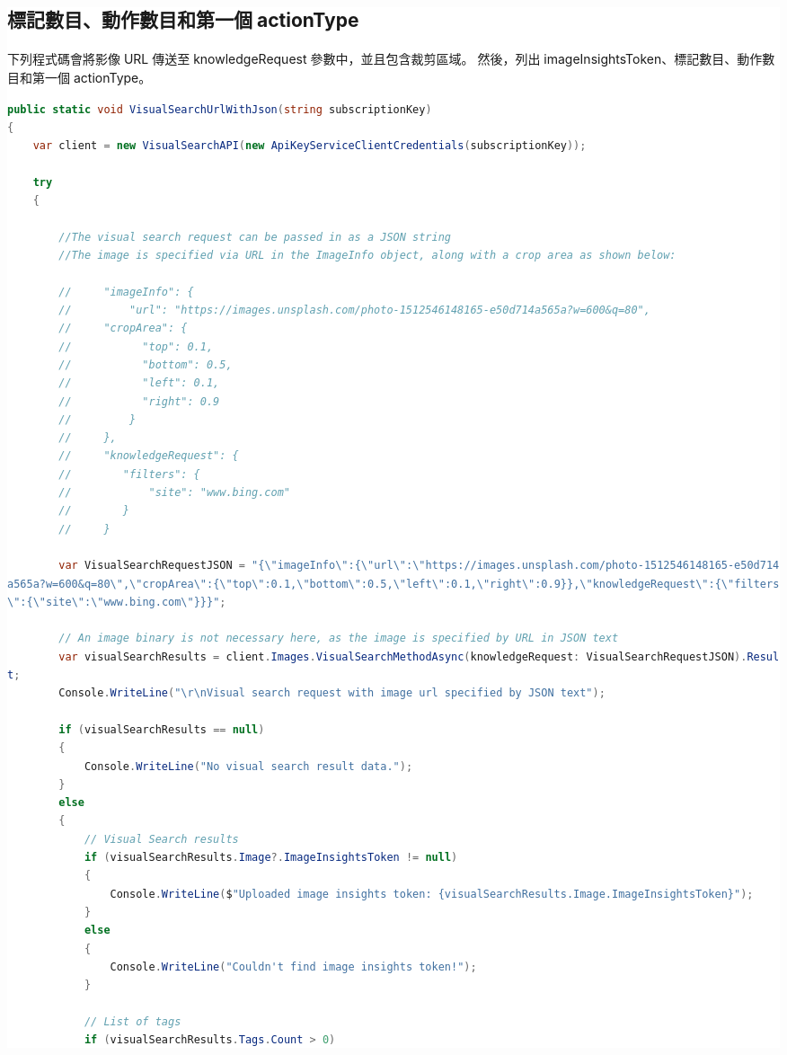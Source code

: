 <a name="num-tags-actions"></a>

## <a name="number-of-tags-number-of-actions-and-first-actiontype"></a>標記數目、動作數目和第一個 actionType

下列程式碼會將影像 URL 傳送至 knowledgeRequest 參數中，並且包含裁剪區域。  然後，列出 imageInsightsToken、標記數目、動作數目和第一個 actionType。

```csharp
public static void VisualSearchUrlWithJson(string subscriptionKey)
{
    var client = new VisualSearchAPI(new ApiKeyServiceClientCredentials(subscriptionKey));

    try
    {

        //The visual search request can be passed in as a JSON string
        //The image is specified via URL in the ImageInfo object, along with a crop area as shown below:
        
        //     "imageInfo": {
        //         "url": "https://images.unsplash.com/photo-1512546148165-e50d714a565a?w=600&q=80",
        //     "cropArea": {
        //           "top": 0.1,
        //           "bottom": 0.5,
        //           "left": 0.1,
        //           "right": 0.9
        //         }
        //     },
        //     "knowledgeRequest": {
        //        "filters": {
        //            "site": "www.bing.com"
        //        }              
        //     }

        var VisualSearchRequestJSON = "{\"imageInfo\":{\"url\":\"https://images.unsplash.com/photo-1512546148165-e50d714a565a?w=600&q=80\",\"cropArea\":{\"top\":0.1,\"bottom\":0.5,\"left\":0.1,\"right\":0.9}},\"knowledgeRequest\":{\"filters\":{\"site\":\"www.bing.com\"}}}";

        // An image binary is not necessary here, as the image is specified by URL in JSON text
        var visualSearchResults = client.Images.VisualSearchMethodAsync(knowledgeRequest: VisualSearchRequestJSON).Result;
        Console.WriteLine("\r\nVisual search request with image url specified by JSON text");

        if (visualSearchResults == null)
        {
            Console.WriteLine("No visual search result data.");
        }
        else
        {
            // Visual Search results
            if (visualSearchResults.Image?.ImageInsightsToken != null)
            {
                Console.WriteLine($"Uploaded image insights token: {visualSearchResults.Image.ImageInsightsToken}");
            }
            else
            {
                Console.WriteLine("Couldn't find image insights token!");
            }

            // List of tags
            if (visualSearchResults.Tags.Count > 0)
```